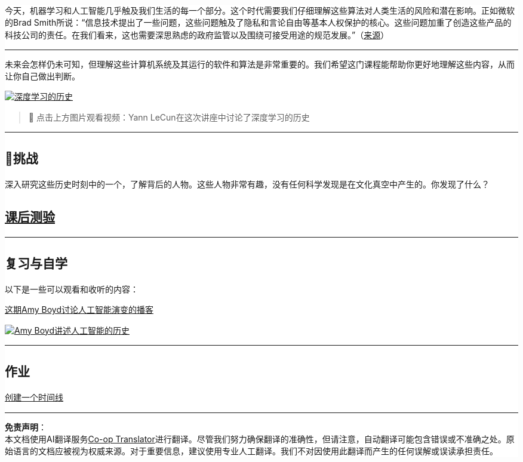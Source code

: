 今天，机器学习和人工智能几乎触及我们生活的每一个部分。这个时代需要我们仔细理解这些算法对人类生活的风险和潜在影响。正如微软的Brad Smith所说：“信息技术提出了一些问题，这些问题触及了隐私和言论自由等基本人权保护的核心。这些问题加重了创造这些产品的科技公司的责任。在我们看来，这也需要深思熟虑的政府监管以及围绕可接受用途的规范发展。”（[来源](https://www.technologyreview.com/2019/12/18/102365/the-future-of-ais-impact-on-society/)）

---

未来会怎样仍未可知，但理解这些计算机系统及其运行的软件和算法是非常重要的。我们希望这门课程能帮助你更好地理解这些内容，从而让你自己做出判断。

[![深度学习的历史](https://img.youtube.com/vi/mTtDfKgLm54/0.jpg)](https://www.youtube.com/watch?v=mTtDfKgLm54 "深度学习的历史")
> 🎥 点击上方图片观看视频：Yann LeCun在这次讲座中讨论了深度学习的历史

---
## 🚀挑战

深入研究这些历史时刻中的一个，了解背后的人物。这些人物非常有趣，没有任何科学发现是在文化真空中产生的。你发现了什么？

## [课后测验](https://gray-sand-07a10f403.1.azurestaticapps.net/quiz/4/)

---
## 复习与自学

以下是一些可以观看和收听的内容：

[这期Amy Boyd讨论人工智能演变的播客](http://runasradio.com/Shows/Show/739)

[![Amy Boyd讲述人工智能的历史](https://img.youtube.com/vi/EJt3_bFYKss/0.jpg)](https://www.youtube.com/watch?v=EJt3_bFYKss "Amy Boyd讲述人工智能的历史")

---

## 作业

[创建一个时间线](assignment.md)

---

**免责声明**：  
本文档使用AI翻译服务[Co-op Translator](https://github.com/Azure/co-op-translator)进行翻译。尽管我们努力确保翻译的准确性，但请注意，自动翻译可能包含错误或不准确之处。原始语言的文档应被视为权威来源。对于重要信息，建议使用专业人工翻译。我们不对因使用此翻译而产生的任何误解或误读承担责任。